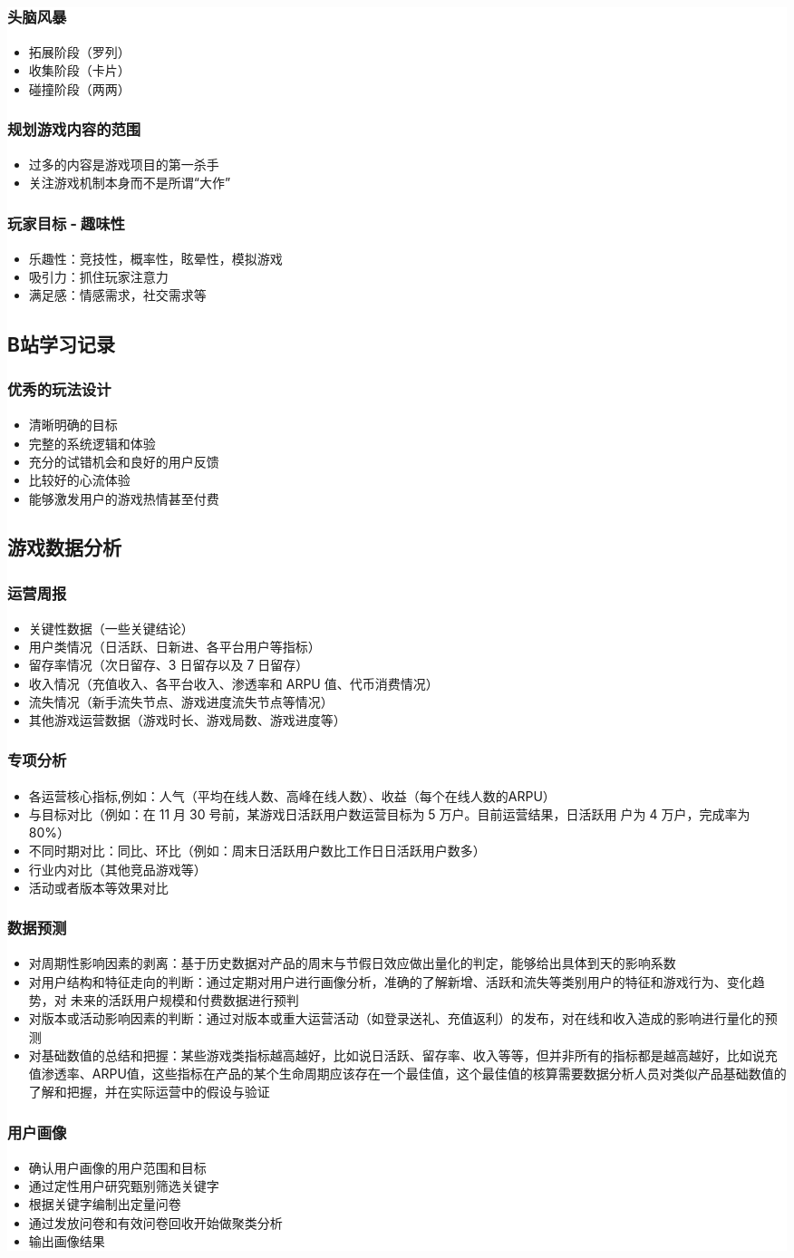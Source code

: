 ### 头脑风暴
- 拓展阶段（罗列）
- 收集阶段（卡片）
- 碰撞阶段（两两）

### 规划游戏内容的范围
- 过多的内容是游戏项目的第一杀手
- 关注游戏机制本身而不是所谓“大作”

### 玩家目标 - 趣味性
- 乐趣性：竞技性，概率性，眩晕性，模拟游戏
- 吸引力：抓住玩家注意力
- 满足感：情感需求，社交需求等

## B站学习记录
### 优秀的玩法设计
- 清晰明确的目标
- 完整的系统逻辑和体验
- 充分的试错机会和良好的用户反馈
- 比较好的心流体验
- 能够激发用户的游戏热情甚至付费

## 游戏数据分析
### 运营周报
- 关键性数据（一些关键结论）
- 用户类情况（日活跃、日新进、各平台用户等指标）
- 留存率情况（次日留存、3 日留存以及 7 日留存）
- 收入情况（充值收入、各平台收入、渗透率和 ARPU 值、代币消费情况）
- 流失情况（新手流失节点、游戏进度流失节点等情况）
- 其他游戏运营数据（游戏时长、游戏局数、游戏进度等）

### 专项分析
- 各运营核心指标,例如：人气（平均在线人数、高峰在线人数）、收益（每个在线人数的ARPU）
- 与目标对比（例如：在 11 月 30 号前，某游戏日活跃用户数运营目标为 5 万户。目前运营结果，日活跃用 户为 4 万户，完成率为 80%）
- 不同时期对比：同比、环比（例如：周末日活跃用户数比工作日日活跃用户数多）
- 行业内对比（其他竞品游戏等）
- 活动或者版本等效果对比

### 数据预测
- 对周期性影响因素的剥离：基于历史数据对产品的周末与节假日效应做出量化的判定，能够给出具体到天的影响系数
- 对用户结构和特征走向的判断：通过定期对用户进行画像分析，准确的了解新增、活跃和流失等类别用户的特征和游戏行为、变化趋势，对 未来的活跃用户规模和付费数据进行预判
- 对版本或活动影响因素的判断：通过对版本或重大运营活动（如登录送礼、充值返利）的发布，对在线和收入造成的影响进行量化的预测
- 对基础数值的总结和把握：某些游戏类指标越高越好，比如说日活跃、留存率、收入等等，但并非所有的指标都是越高越好，比如说充值渗透率、ARPU值，这些指标在产品的某个生命周期应该存在一个最佳值，这个最佳值的核算需要数据分析人员对类似产品基础数值的了解和把握，并在实际运营中的假设与验证

### 用户画像
- 确认用户画像的用户范围和目标
- 通过定性用户研究甄别筛选关键字
- 根据关键字编制出定量问卷
- 通过发放问卷和有效问卷回收开始做聚类分析
- 输出画像结果
